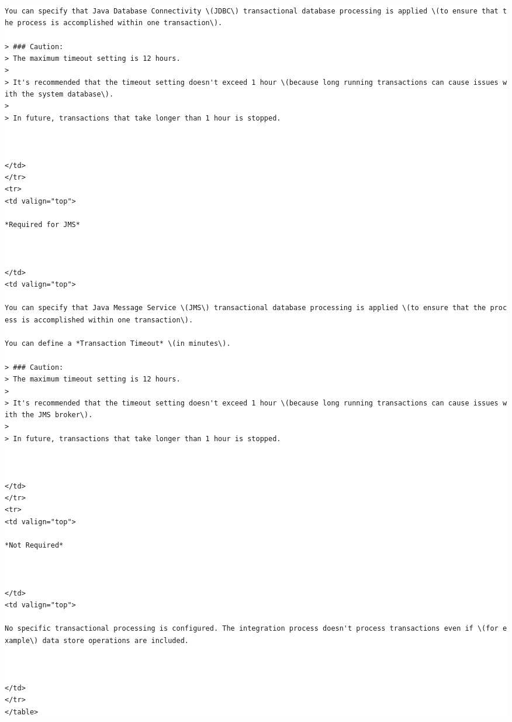     You can specify that Java Database Connectivity \(JDBC\) transactional database processing is applied \(to ensure that the process is accomplished within one transaction\).

    > ### Caution:  
    > The maximum timeout setting is 12 hours.
    > 
    > It's recommended that the timeout setting doesn't exceed 1 hour \(because long running transactions can cause issues with the system database\).
    > 
    > In future, transactions that take longer than 1 hour is stopped.


    
    </td>
    </tr>
    <tr>
    <td valign="top">
    
    *Required for JMS* 


    
    </td>
    <td valign="top">
    
    You can specify that Java Message Service \(JMS\) transactional database processing is applied \(to ensure that the process is accomplished within one transaction\).

    You can define a *Transaction Timeout* \(in minutes\).

    > ### Caution:  
    > The maximum timeout setting is 12 hours.
    > 
    > It's recommended that the timeout setting doesn't exceed 1 hour \(because long running transactions can cause issues with the JMS broker\).
    > 
    > In future, transactions that take longer than 1 hour is stopped.


    
    </td>
    </tr>
    <tr>
    <td valign="top">
    
    *Not Required* 


    
    </td>
    <td valign="top">
    
    No specific transactional processing is configured. The integration process doesn't process transactions even if \(for example\) data store operations are included.


    
    </td>
    </tr>
    </table>
    